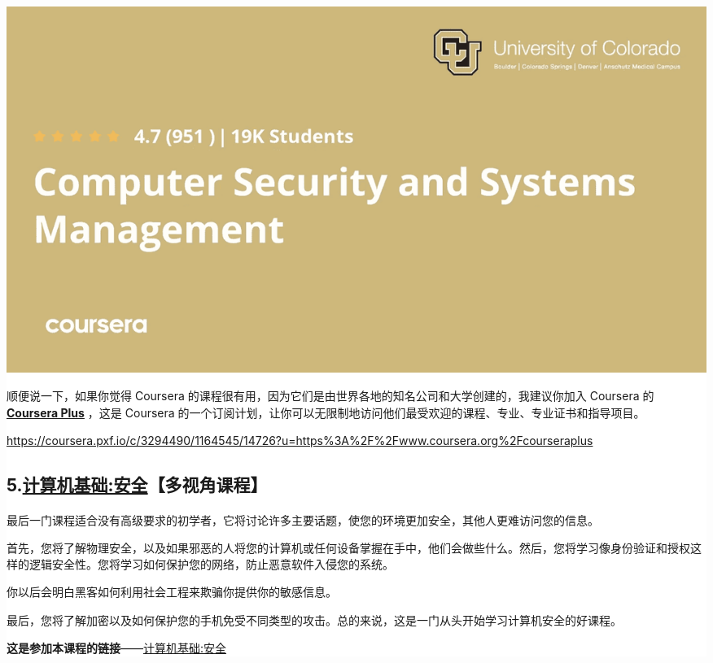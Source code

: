 [![](img/f1d17708d45b35c9740622135912b87b.png)](https://coursera.pxf.io/c/3294490/1164545/14726?u=https%3A%2F%2Fwww.coursera.org%2Fspecializations%2Fcomputer-security-systems-management)

顺便说一下，如果你觉得 Coursera 的课程很有用，因为它们是由世界各地的知名公司和大学创建的，我建议你加入 Coursera 的 [**Coursera Plus**](https://coursera.pxf.io/c/3294490/1164545/14726?u=https%3A%2F%2Fwww.coursera.org%2Fcourseraplus) ，这是 Coursera 的一个订阅计划，让你可以无限制地访问他们最受欢迎的课程、专业、专业证书和指导项目。

<https://coursera.pxf.io/c/3294490/1164545/14726?u=https%3A%2F%2Fwww.coursera.org%2Fcourseraplus>  

## 5.[计算机基础:安全](https://pluralsight.pxf.io/c/1193463/424552/7490?u=https%3A%2F%2Fwww.pluralsight.com%2Fcourses%2Fcomputer-fundamentals-security)【多视角课程】

最后一门课程适合没有高级要求的初学者，它将讨论许多主要话题，使您的环境更加安全，其他人更难访问您的信息。

首先，您将了解物理安全，以及如果邪恶的人将您的计算机或任何设备掌握在手中，他们会做些什么。然后，您将学习像身份验证和授权这样的逻辑安全性。您将学习如何保护您的网络，防止恶意软件入侵您的系统。

你以后会明白黑客如何利用社会工程来欺骗你提供你的敏感信息。

最后，您将了解加密以及如何保护您的手机免受不同类型的攻击。总的来说，这是一门从头开始学习计算机安全的好课程。

**这是参加本课程的链接**——[计算机基础:安全](https://pluralsight.pxf.io/c/1193463/424552/7490?u=https%3A%2F%2Fwww.pluralsight.com%2Fcourses%2Fcomputer-fundamentals-security)
